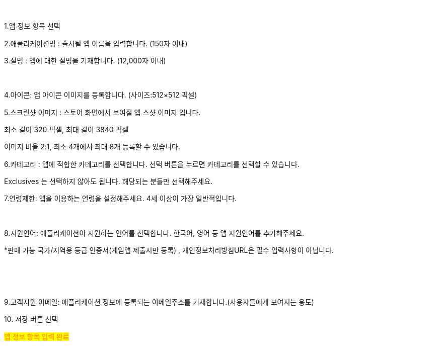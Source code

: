 <div align="left">

<img src="https://wp.swing2app.co.kr/wp-content/uploads/2021/06/%EA%B0%A4%EB%9F%AD%EC%8B%9C2.png" alt="">

</div>

1.앱 정보 항목 선택

2.애플리케이션명 : 출시될 앱 이름을 입력합니다. (150자 이내)

3.설명 : 앱에 대한 설명을 기재합니다. (12,000자 이내)

<div align="left">

<img src="https://wp.swing2app.co.kr/wp-content/uploads/2021/06/%EA%B0%A4%EB%9F%AD%EC%8B%9C3.png" alt="">

</div>

4.아이콘: 앱 아이콘 이미지를 등록합니다. (사이즈:512×512 픽셀)

5.스크린샷 이미지 : 스토어 화면에서 보여질 앱 스샷 이미지 입니다.

최소 길이 320 픽셀, 최대 길이 3840 픽셀

이미지 비율 2:1, 최소 4개에서 최대 8개 등록할 수 있습니다.

6.카테고리 : 앱에 적합한 카테고리를 선택합니다. 선택 버튼을 누르면 카테고리를 선택할 수 있습니다.

Exclusives 는 선택하지 않아도 됩니다. 해당되는 분들만 선택해주세요.

7.연령제한: 앱을 이용하는 연령을 설정해주세요. 4세 이상이 가장 일반적입니다.

<div align="left">

<img src="https://wp.swing2app.co.kr/wp-content/uploads/2021/06/%EA%B0%A4%EB%9F%AD%EC%8B%9C4.png" alt="">

</div>

8.지원언어: 애플리케이션이 지원하는 언어를 선택합니다. 한국어, 영어 등 앱 지원언어를 추가해주세요.

\*판매 가능 국가/지역용 등급 인증서(게임앱 제출시만 등록) , 개인정보처리방침URL은 필수 입력사항이 아닙니다.

​

<div align="left">

<img src="https://wp.swing2app.co.kr/wp-content/uploads/2021/06/%EA%B0%A4%EB%9F%AD%EC%8B%9C5.png" alt="">

</div>

9.고객지원 이메일: 애플리케이션 정보에 등록되는 이메일주소를 기재합니다.(사용자들에게 보여지는 용도)

10\. 저장 버튼 선택



<mark style="color:orange;">**앱 정보 항목 입력 완료**</mark>

<div align="left">

<img src="https://wp.swing2app.co.kr/wp-content/uploads/2021/06/%EA%B0%A4%EB%9F%AD%EC%8B%9C6.png" alt="">
